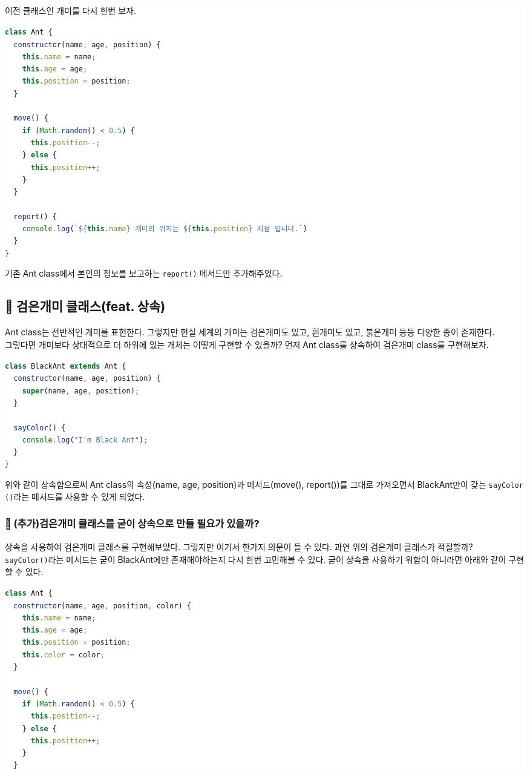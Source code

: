 이전 클래스인 개미를 다시 한번 보자.

```js
class Ant {
  constructor(name, age, position) {
    this.name = name;
    this.age = age;
    this.position = position;
  }
  
  move() {
    if (Math.random() < 0.5) {
      this.position--;
    } else {
      this.position++;
    }
  }
  
  report() {
    console.log(`${this.name} 개미의 위치는 ${this.position} 지점 입니다.`)
  }
}
```

기존 Ant class에서 본인의 정보를 보고하는 `report()` 메서드만 추가해주었다.

## 🐜 검은개미 클래스(feat. 상속)

Ant class는 전반적인 개미를 표현한다. 그렇지만 현실 세계의 개미는 검은개미도 있고, 흰개미도 있고, 붉은개미 등등 다양한 종이 존재한다.<br/>
그렇다면 개미보다 상대적으로 더 하위에 있는 개체는 어떻게 구현할 수 있을까? 먼저 Ant class를 상속하여 검은개미 class를 구현해보자. 

```js
class BlackAnt extends Ant {
  constructor(name, age, position) {
    super(name, age, position);
  }
  
  sayColor() {
    console.log("I'm Black Ant");
  }
}
```

위와 같이 상속함으로써 Ant class의 속성(name, age, position)과 메서드(move(), report())를 그대로 가져오면서
BlackAnt만이 갖는 `sayColor()`라는 메서드를 사용할 수 있게 되었다.

### 🐜 (추가)검은개미 클래스를 굳이 상속으로 만들 필요가 있을까?

상속을 사용하여 검은개미 클래스를 구현해보았다. 그렇지만 여기서 한가지 의문이 들 수 있다. 과연 위의 검은개미 클래스가 적절할까?<br/>
`sayColor()`라는 메서드는 굳이 BlackAnt에만 존재해야하는지 다시 한번 고민해볼 수 있다. 굳이 상속을 사용하기 위함이 아니라면 아래와 같이 구현할 수 있다.

```js
class Ant {
  constructor(name, age, position, color) {
    this.name = name;
    this.age = age;
    this.position = position;
    this.color = color;
  }
  
  move() {
    if (Math.random() < 0.5) {
      this.position--;
    } else {
      this.position++;
    }
  }
```